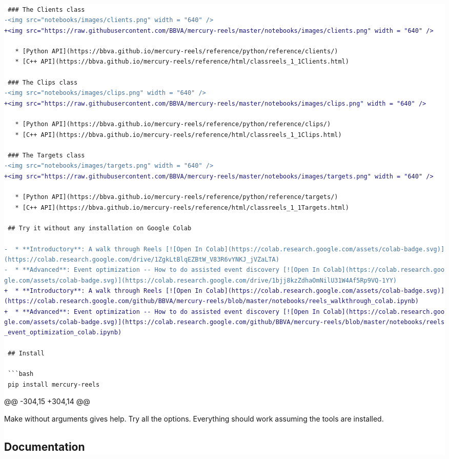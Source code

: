 ```diff
 ### The Clients class
-<img src="notebooks/images/clients.png" width = "640" />
+<img src="https://raw.githubusercontent.com/BBVA/mercury-reels/master/notebooks/images/clients.png" width = "640" />
 
   * [Python API](https://bbva.github.io/mercury-reels/reference/python/reference/clients/)
   * [C++ API](https://bbva.github.io/mercury-reels/reference/html/classreels_1_1Clients.html)
 
 ### The Clips class
-<img src="notebooks/images/clips.png" width = "640" />
+<img src="https://raw.githubusercontent.com/BBVA/mercury-reels/master/notebooks/images/clips.png" width = "640" />
 
   * [Python API](https://bbva.github.io/mercury-reels/reference/python/reference/clips/)
   * [C++ API](https://bbva.github.io/mercury-reels/reference/html/classreels_1_1Clips.html)
 
 ### The Targets class
-<img src="notebooks/images/targets.png" width = "640" />
+<img src="https://raw.githubusercontent.com/BBVA/mercury-reels/master/notebooks/images/targets.png" width = "640" />
 
   * [Python API](https://bbva.github.io/mercury-reels/reference/python/reference/targets/)
   * [C++ API](https://bbva.github.io/mercury-reels/reference/html/classreels_1_1Targets.html)
 
 ## Try it without any installation on Google Colab
 
-  * **Introductory**: A walk through Reels [![Open In Colab](https://colab.research.google.com/assets/colab-badge.svg)](https://colab.research.google.com/drive/1ZgkLtBlqEZBtW_V83R6vYNKJ_jVZaLTA)
-  * **Advanced**: Event optimization -- How to do assisted event discovery [![Open In Colab](https://colab.research.google.com/assets/colab-badge.svg)](https://colab.research.google.com/drive/1bjj8kzZdhaOmNilU31W4Af5Rp9VQ-1YY)
+  * **Introductory**: A walk through Reels [![Open In Colab](https://colab.research.google.com/assets/colab-badge.svg)](https://colab.research.google.com/github/BBVA/mercury-reels/blob/master/notebooks/reels_walkthrough_colab.ipynb)
+  * **Advanced**: Event optimization -- How to do assisted event discovery [![Open In Colab](https://colab.research.google.com/assets/colab-badge.svg)](https://colab.research.google.com/github/BBVA/mercury-reels/blob/master/notebooks/reels_event_optimization_colab.ipynb)
 
 ## Install
 
 ```bash
 pip install mercury-reels
 ```
 
@@ -304,15 +304,14 @@
 
 Make without arguments gives help. Try all the options. Everything should work assuming the tools are installed.
 
 ## Documentation
 